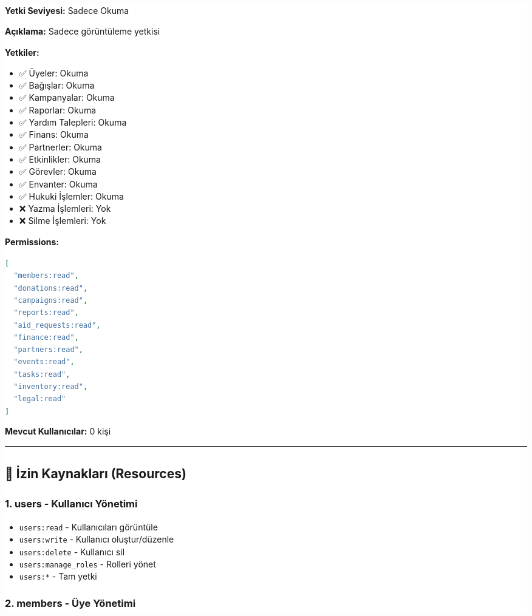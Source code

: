 **Yetki Seviyesi:** Sadece Okuma

**Açıklama:** Sadece görüntüleme yetkisi

**Yetkiler:**

- ✅ Üyeler: Okuma
- ✅ Bağışlar: Okuma
- ✅ Kampanyalar: Okuma
- ✅ Raporlar: Okuma
- ✅ Yardım Talepleri: Okuma
- ✅ Finans: Okuma
- ✅ Partnerler: Okuma
- ✅ Etkinlikler: Okuma
- ✅ Görevler: Okuma
- ✅ Envanter: Okuma
- ✅ Hukuki İşlemler: Okuma
- ❌ Yazma İşlemleri: Yok
- ❌ Silme İşlemleri: Yok

**Permissions:**

```json
[
  "members:read",
  "donations:read",
  "campaigns:read",
  "reports:read",
  "aid_requests:read",
  "finance:read",
  "partners:read",
  "events:read",
  "tasks:read",
  "inventory:read",
  "legal:read"
]
```

**Mevcut Kullanıcılar:** 0 kişi

---

## 🔐 İzin Kaynakları (Resources)

### 1. **users** - Kullanıcı Yönetimi

- `users:read` - Kullanıcıları görüntüle
- `users:write` - Kullanıcı oluştur/düzenle
- `users:delete` - Kullanıcı sil
- `users:manage_roles` - Rolleri yönet
- `users:*` - Tam yetki

### 2. **members** - Üye Yönetimi
